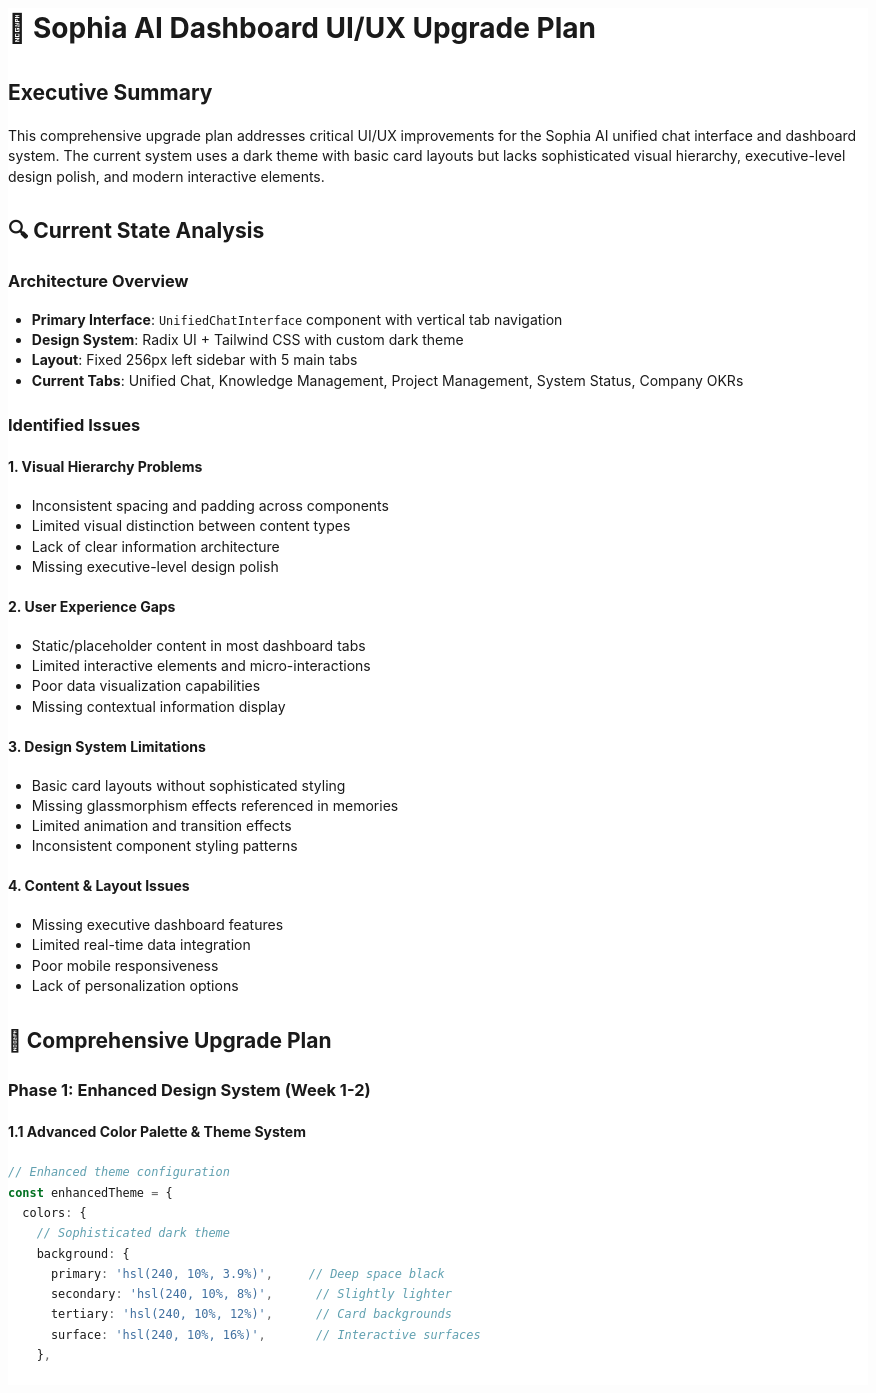 # 🎨 Sophia AI Dashboard UI/UX Upgrade Plan

## Executive Summary

This comprehensive upgrade plan addresses critical UI/UX improvements for the Sophia AI unified chat interface and dashboard system. The current system uses a dark theme with basic card layouts but lacks sophisticated visual hierarchy, executive-level design polish, and modern interactive elements.

## 🔍 Current State Analysis

### **Architecture Overview**
- **Primary Interface**: `UnifiedChatInterface` component with vertical tab navigation
- **Design System**: Radix UI + Tailwind CSS with custom dark theme
- **Layout**: Fixed 256px left sidebar with 5 main tabs
- **Current Tabs**: Unified Chat, Knowledge Management, Project Management, System Status, Company OKRs

### **Identified Issues**

#### 1. **Visual Hierarchy Problems**
- Inconsistent spacing and padding across components
- Limited visual distinction between content types
- Lack of clear information architecture
- Missing executive-level design polish

#### 2. **User Experience Gaps**
- Static/placeholder content in most dashboard tabs
- Limited interactive elements and micro-interactions
- Poor data visualization capabilities
- Missing contextual information display

#### 3. **Design System Limitations**
- Basic card layouts without sophisticated styling
- Missing glassmorphism effects referenced in memories
- Limited animation and transition effects
- Inconsistent component styling patterns

#### 4. **Content & Layout Issues**
- Missing executive dashboard features
- Limited real-time data integration
- Poor mobile responsiveness
- Lack of personalization options

## 🚀 Comprehensive Upgrade Plan

### **Phase 1: Enhanced Design System (Week 1-2)**

#### **1.1 Advanced Color Palette & Theme System**
```typescript
// Enhanced theme configuration
const enhancedTheme = {
  colors: {
    // Sophisticated dark theme
    background: {
      primary: 'hsl(240, 10%, 3.9%)',     // Deep space black
      secondary: 'hsl(240, 10%, 8%)',      // Slightly lighter
      tertiary: 'hsl(240, 10%, 12%)',      // Card backgrounds
      surface: 'hsl(240, 10%, 16%)',       // Interactive surfaces
    },
    
```